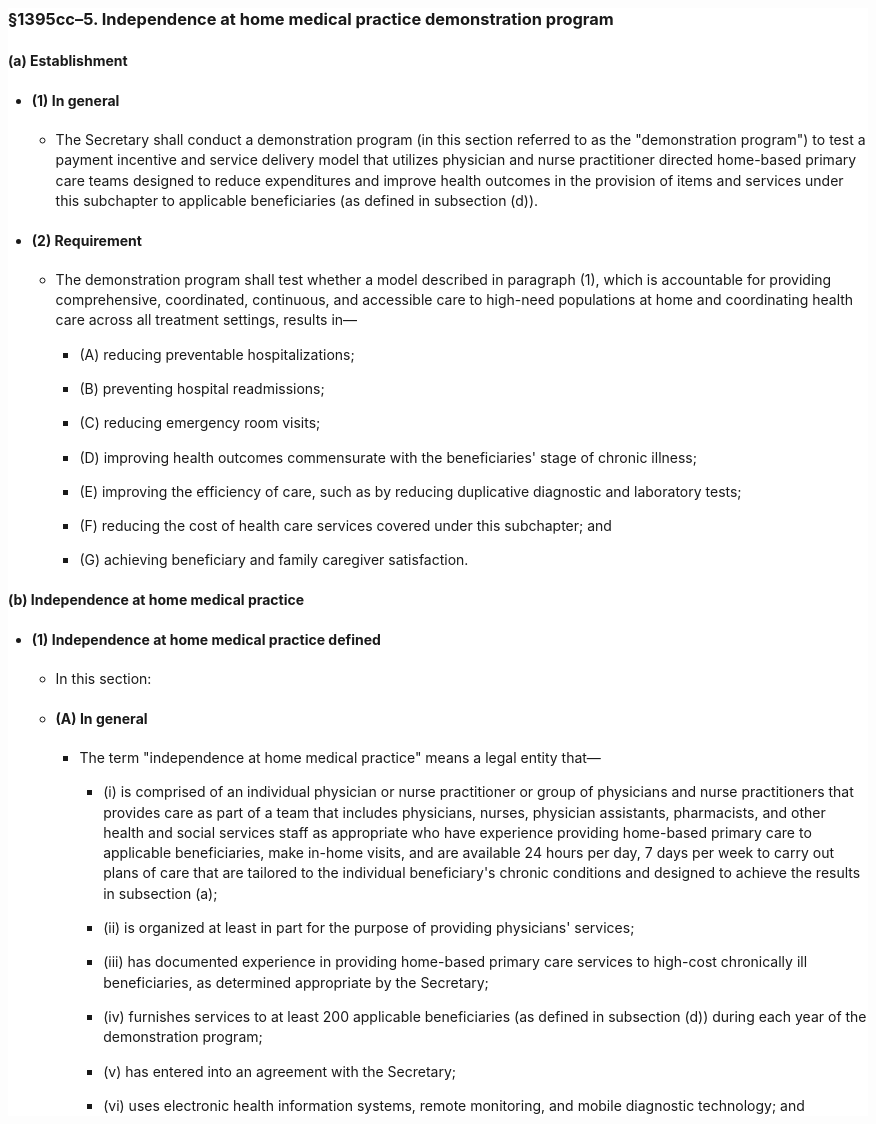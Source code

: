 ### §1395cc–5. Independence at home medical practice demonstration program
#### (a) Establishment
* #### (1) In general
  * The Secretary shall conduct a demonstration program (in this section referred to as the "demonstration program") to test a payment incentive and service delivery model that utilizes physician and nurse practitioner directed home-based primary care teams designed to reduce expenditures and improve health outcomes in the provision of items and services under this subchapter to applicable beneficiaries (as defined in subsection (d)).

* #### (2) Requirement
  * The demonstration program shall test whether a model described in paragraph (1), which is accountable for providing comprehensive, coordinated, continuous, and accessible care to high-need populations at home and coordinating health care across all treatment settings, results in—

    * (A) reducing preventable hospitalizations;

    * (B) preventing hospital readmissions;

    * (C) reducing emergency room visits;

    * (D) improving health outcomes commensurate with the beneficiaries' stage of chronic illness;

    * (E) improving the efficiency of care, such as by reducing duplicative diagnostic and laboratory tests;

    * (F) reducing the cost of health care services covered under this subchapter; and

    * (G) achieving beneficiary and family caregiver satisfaction.

#### (b) Independence at home medical practice
* #### (1) Independence at home medical practice defined
  * In this section:

  * #### (A) In general
    * The term "independence at home medical practice" means a legal entity that—

      * (i) is comprised of an individual physician or nurse practitioner or group of physicians and nurse practitioners that provides care as part of a team that includes physicians, nurses, physician assistants, pharmacists, and other health and social services staff as appropriate who have experience providing home-based primary care to applicable beneficiaries, make in-home visits, and are available 24 hours per day, 7 days per week to carry out plans of care that are tailored to the individual beneficiary's chronic conditions and designed to achieve the results in subsection (a);

      * (ii) is organized at least in part for the purpose of providing physicians' services;

      * (iii) has documented experience in providing home-based primary care services to high-cost chronically ill beneficiaries, as determined appropriate by the Secretary;

      * (iv) furnishes services to at least 200 applicable beneficiaries (as defined in subsection (d)) during each year of the demonstration program;

      * (v) has entered into an agreement with the Secretary;

      * (vi) uses electronic health information systems, remote monitoring, and mobile diagnostic technology; and

